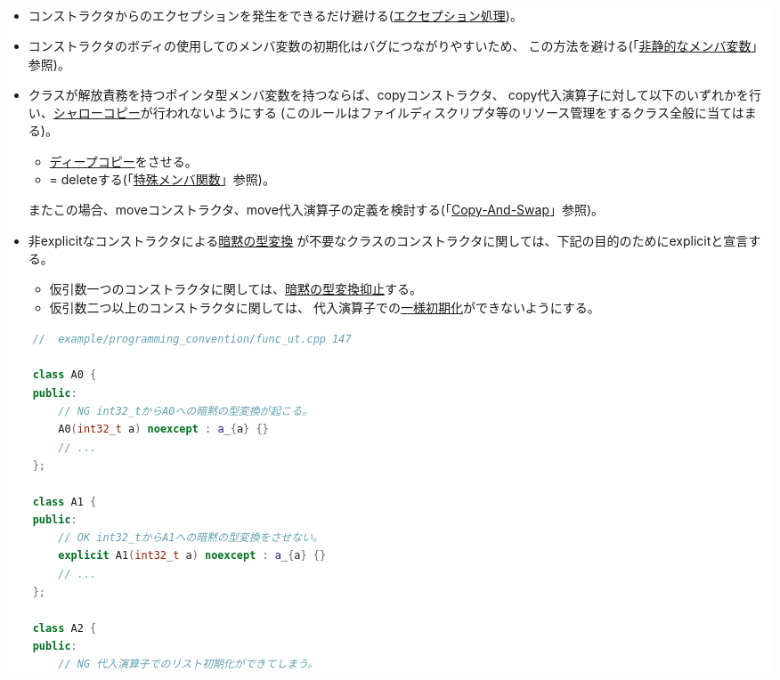 * コンストラクタからのエクセプションを発生をできるだけ避ける([エクセプション処理](programming_convention.md#SS_3_3_3_10))。
* コンストラクタのボディの使用してのメンバ変数の初期化はバグにつながりやすいため、
  この方法を避ける(「[非静的なメンバ変数](programming_convention.md#SS_3_2_5)」参照)。
* クラスが解放責務を持つポインタ型メンバ変数を持つならば、copyコンストラクタ、
  copy代入演算子に対して以下のいずれかを行い、[シャローコピー](term_explanation.md#SS_19_5_9_1)が行われないようにする
  (このルールはファイルディスクリプタ等のリソース管理をするクラス全般に当てはまる)。
    * [ディープコピー](term_explanation.md#SS_19_5_9_2)をさせる。
    * = deleteする(「[特殊メンバ関数](term_explanation.md#SS_19_3_1)」参照)。

  またこの場合、moveコンストラクタ、move代入演算子の定義を検討する(「[Copy-And-Swap](design_pattern.md#SS_9_6)」参照)。

* 非explicitなコンストラクタによる[暗黙の型変換](term_explanation.md#SS_19_13_1)
  が不要なクラスのコンストラクタに関しては、下記の目的のためにexplicitと宣言する。

    * 仮引数一つのコンストラクタに関しては、[暗黙の型変換抑止](term_explanation.md#SS_19_13_2)する。
    * 仮引数二つ以上のコンストラクタに関しては、
      代入演算子での[一様初期化](term_explanation.md#SS_19_5_2)ができないようにする。  

```cpp
    //  example/programming_convention/func_ut.cpp 147

    class A0 {
    public:
        // NG int32_tからA0への暗黙の型変換が起こる。
        A0(int32_t a) noexcept : a_{a} {}
        // ...
    };

    class A1 {
    public:
        // OK int32_tからA1への暗黙の型変換をさせない。
        explicit A1(int32_t a) noexcept : a_{a} {}
        // ...
    };

    class A2 {
    public:
        // NG 代入演算子でのリスト初期化ができてしまう。
